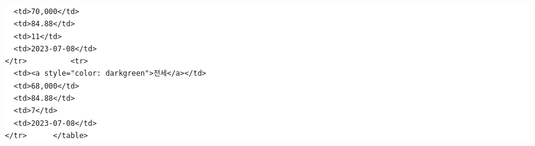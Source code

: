       <td>70,000</td>
      <td>84.88</td>
      <td>11</td>
      <td>2023-07-08</td>
    </tr>          <tr>
      <td><a style="color: darkgreen">전세</a></td>
      <td>68,000</td>
      <td>84.88</td>
      <td>7</td>
      <td>2023-07-08</td>
    </tr>      </table>
    

